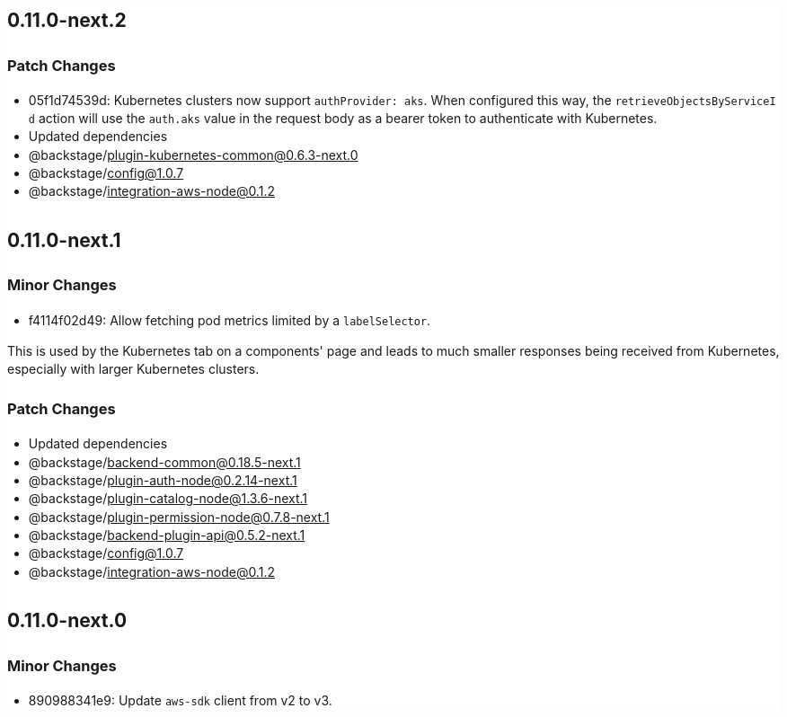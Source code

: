 ## 0.11.0-next.2

### Patch Changes

- 05f1d74539d: Kubernetes clusters now support `authProvider: aks`. When configured this way,
 the `retrieveObjectsByServiceId` action will use the `auth.aks` value in the
 request body as a bearer token to authenticate with Kubernetes.
- Updated dependencies
 - @backstage/plugin-kubernetes-common@0.6.3-next.0
 - @backstage/config@1.0.7
 - @backstage/integration-aws-node@0.1.2

## 0.11.0-next.1

### Minor Changes

- f4114f02d49: Allow fetching pod metrics limited by a `labelSelector`.

 This is used by the Kubernetes tab on a components' page and leads to much smaller responses being received from Kubernetes, especially with larger Kubernetes clusters.

### Patch Changes

- Updated dependencies
 - @backstage/backend-common@0.18.5-next.1
 - @backstage/plugin-auth-node@0.2.14-next.1
 - @backstage/plugin-catalog-node@1.3.6-next.1
 - @backstage/plugin-permission-node@0.7.8-next.1
 - @backstage/backend-plugin-api@0.5.2-next.1
 - @backstage/config@1.0.7
 - @backstage/integration-aws-node@0.1.2

## 0.11.0-next.0

### Minor Changes

- 890988341e9: Update `aws-sdk` client from v2 to v3.

